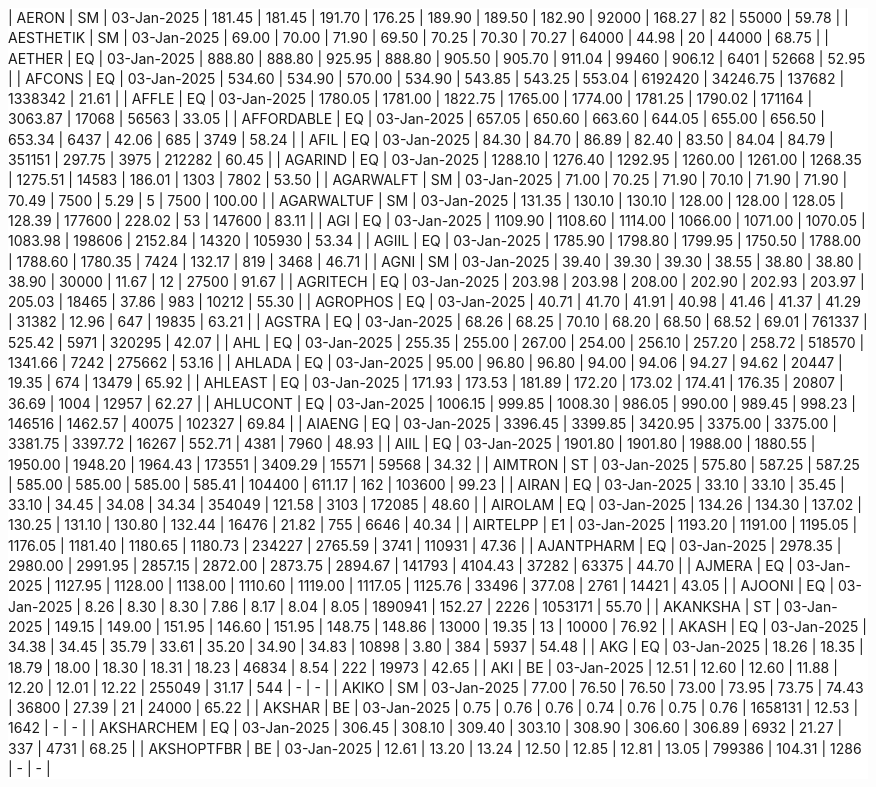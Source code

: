 | AERON | SM | 03-Jan-2025 | 181.45 | 181.45 | 191.70 | 176.25 | 189.90 | 189.50 | 182.90 | 92000 | 168.27 | 82 | 55000 | 59.78 |
| AESTHETIK | SM | 03-Jan-2025 | 69.00 | 70.00 | 71.90 | 69.50 | 70.25 | 70.30 | 70.27 | 64000 | 44.98 | 20 | 44000 | 68.75 |
| AETHER | EQ | 03-Jan-2025 | 888.80 | 888.80 | 925.95 | 888.80 | 905.50 | 905.70 | 911.04 | 99460 | 906.12 | 6401 | 52668 | 52.95 |
| AFCONS | EQ | 03-Jan-2025 | 534.60 | 534.90 | 570.00 | 534.90 | 543.85 | 543.25 | 553.04 | 6192420 | 34246.75 | 137682 | 1338342 | 21.61 |
| AFFLE | EQ | 03-Jan-2025 | 1780.05 | 1781.00 | 1822.75 | 1765.00 | 1774.00 | 1781.25 | 1790.02 | 171164 | 3063.87 | 17068 | 56563 | 33.05 |
| AFFORDABLE | EQ | 03-Jan-2025 | 657.05 | 650.60 | 663.60 | 644.05 | 655.00 | 656.50 | 653.34 | 6437 | 42.06 | 685 | 3749 | 58.24 |
| AFIL | EQ | 03-Jan-2025 | 84.30 | 84.70 | 86.89 | 82.40 | 83.50 | 84.04 | 84.79 | 351151 | 297.75 | 3975 | 212282 | 60.45 |
| AGARIND | EQ | 03-Jan-2025 | 1288.10 | 1276.40 | 1292.95 | 1260.00 | 1261.00 | 1268.35 | 1275.51 | 14583 | 186.01 | 1303 | 7802 | 53.50 |
| AGARWALFT | SM | 03-Jan-2025 | 71.00 | 70.25 | 71.90 | 70.10 | 71.90 | 71.90 | 70.49 | 7500 | 5.29 | 5 | 7500 | 100.00 |
| AGARWALTUF | SM | 03-Jan-2025 | 131.35 | 130.10 | 130.10 | 128.00 | 128.00 | 128.05 | 128.39 | 177600 | 228.02 | 53 | 147600 | 83.11 |
| AGI | EQ | 03-Jan-2025 | 1109.90 | 1108.60 | 1114.00 | 1066.00 | 1071.00 | 1070.05 | 1083.98 | 198606 | 2152.84 | 14320 | 105930 | 53.34 |
| AGIIL | EQ | 03-Jan-2025 | 1785.90 | 1798.80 | 1799.95 | 1750.50 | 1788.00 | 1788.60 | 1780.35 | 7424 | 132.17 | 819 | 3468 | 46.71 |
| AGNI | SM | 03-Jan-2025 | 39.40 | 39.30 | 39.30 | 38.55 | 38.80 | 38.80 | 38.90 | 30000 | 11.67 | 12 | 27500 | 91.67 |
| AGRITECH | EQ | 03-Jan-2025 | 203.98 | 203.98 | 208.00 | 202.90 | 202.93 | 203.97 | 205.03 | 18465 | 37.86 | 983 | 10212 | 55.30 |
| AGROPHOS | EQ | 03-Jan-2025 | 40.71 | 41.70 | 41.91 | 40.98 | 41.46 | 41.37 | 41.29 | 31382 | 12.96 | 647 | 19835 | 63.21 |
| AGSTRA | EQ | 03-Jan-2025 | 68.26 | 68.25 | 70.10 | 68.20 | 68.50 | 68.52 | 69.01 | 761337 | 525.42 | 5971 | 320295 | 42.07 |
| AHL | EQ | 03-Jan-2025 | 255.35 | 255.00 | 267.00 | 254.00 | 256.10 | 257.20 | 258.72 | 518570 | 1341.66 | 7242 | 275662 | 53.16 |
| AHLADA | EQ | 03-Jan-2025 | 95.00 | 96.80 | 96.80 | 94.00 | 94.06 | 94.27 | 94.62 | 20447 | 19.35 | 674 | 13479 | 65.92 |
| AHLEAST | EQ | 03-Jan-2025 | 171.93 | 173.53 | 181.89 | 172.20 | 173.02 | 174.41 | 176.35 | 20807 | 36.69 | 1004 | 12957 | 62.27 |
| AHLUCONT | EQ | 03-Jan-2025 | 1006.15 | 999.85 | 1008.30 | 986.05 | 990.00 | 989.45 | 998.23 | 146516 | 1462.57 | 40075 | 102327 | 69.84 |
| AIAENG | EQ | 03-Jan-2025 | 3396.45 | 3399.85 | 3420.95 | 3375.00 | 3375.00 | 3381.75 | 3397.72 | 16267 | 552.71 | 4381 | 7960 | 48.93 |
| AIIL | EQ | 03-Jan-2025 | 1901.80 | 1901.80 | 1988.00 | 1880.55 | 1950.00 | 1948.20 | 1964.43 | 173551 | 3409.29 | 15571 | 59568 | 34.32 |
| AIMTRON | ST | 03-Jan-2025 | 575.80 | 587.25 | 587.25 | 585.00 | 585.00 | 585.00 | 585.41 | 104400 | 611.17 | 162 | 103600 | 99.23 |
| AIRAN | EQ | 03-Jan-2025 | 33.10 | 33.10 | 35.45 | 33.10 | 34.45 | 34.08 | 34.34 | 354049 | 121.58 | 3103 | 172085 | 48.60 |
| AIROLAM | EQ | 03-Jan-2025 | 134.26 | 134.30 | 137.02 | 130.25 | 131.10 | 130.80 | 132.44 | 16476 | 21.82 | 755 | 6646 | 40.34 |
| AIRTELPP | E1 | 03-Jan-2025 | 1193.20 | 1191.00 | 1195.05 | 1176.05 | 1181.40 | 1180.65 | 1180.73 | 234227 | 2765.59 | 3741 | 110931 | 47.36 |
| AJANTPHARM | EQ | 03-Jan-2025 | 2978.35 | 2980.00 | 2991.95 | 2857.15 | 2872.00 | 2873.75 | 2894.67 | 141793 | 4104.43 | 37282 | 63375 | 44.70 |
| AJMERA | EQ | 03-Jan-2025 | 1127.95 | 1128.00 | 1138.00 | 1110.60 | 1119.00 | 1117.05 | 1125.76 | 33496 | 377.08 | 2761 | 14421 | 43.05 |
| AJOONI | EQ | 03-Jan-2025 | 8.26 | 8.30 | 8.30 | 7.86 | 8.17 | 8.04 | 8.05 | 1890941 | 152.27 | 2226 | 1053171 | 55.70 |
| AKANKSHA | ST | 03-Jan-2025 | 149.15 | 149.00 | 151.95 | 146.60 | 151.95 | 148.75 | 148.86 | 13000 | 19.35 | 13 | 10000 | 76.92 |
| AKASH | EQ | 03-Jan-2025 | 34.38 | 34.45 | 35.79 | 33.61 | 35.20 | 34.90 | 34.83 | 10898 | 3.80 | 384 | 5937 | 54.48 |
| AKG | EQ | 03-Jan-2025 | 18.26 | 18.35 | 18.79 | 18.00 | 18.30 | 18.31 | 18.23 | 46834 | 8.54 | 222 | 19973 | 42.65 |
| AKI | BE | 03-Jan-2025 | 12.51 | 12.60 | 12.60 | 11.88 | 12.20 | 12.01 | 12.22 | 255049 | 31.17 | 544 | - | - |
| AKIKO | SM | 03-Jan-2025 | 77.00 | 76.50 | 76.50 | 73.00 | 73.95 | 73.75 | 74.43 | 36800 | 27.39 | 21 | 24000 | 65.22 |
| AKSHAR | BE | 03-Jan-2025 | 0.75 | 0.76 | 0.76 | 0.74 | 0.76 | 0.75 | 0.76 | 1658131 | 12.53 | 1642 | - | - |
| AKSHARCHEM | EQ | 03-Jan-2025 | 306.45 | 308.10 | 309.40 | 303.10 | 308.90 | 306.60 | 306.89 | 6932 | 21.27 | 337 | 4731 | 68.25 |
| AKSHOPTFBR | BE | 03-Jan-2025 | 12.61 | 13.20 | 13.24 | 12.50 | 12.85 | 12.81 | 13.05 | 799386 | 104.31 | 1286 | - | - |
